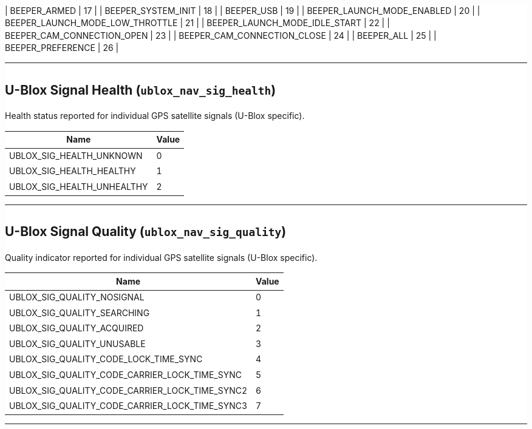 | BEEPER_ARMED                        | 17    |
| BEEPER_SYSTEM_INIT                  | 18    |
| BEEPER_USB                          | 19    |
| BEEPER_LAUNCH_MODE_ENABLED          | 20    |
| BEEPER_LAUNCH_MODE_LOW_THROTTLE     | 21    |
| BEEPER_LAUNCH_MODE_IDLE_START       | 22    |
| BEEPER_CAM_CONNECTION_OPEN          | 23    |
| BEEPER_CAM_CONNECTION_CLOSE         | 24    |
| BEEPER_ALL                          | 25    |
| BEEPER_PREFERENCE                   | 26    |

---

## U-Blox Signal Health (`ublox_nav_sig_health`)

Health status reported for individual GPS satellite signals (U-Blox specific).

| Name                         | Value |
|------------------------------|-------|
| UBLOX_SIG_HEALTH_UNKNOWN     | 0     |
| UBLOX_SIG_HEALTH_HEALTHY     | 1     |
| UBLOX_SIG_HEALTH_UNHEALTHY   | 2     |

---

## U-Blox Signal Quality (`ublox_nav_sig_quality`)

Quality indicator reported for individual GPS satellite signals (U-Blox specific).

| Name                                         | Value |
|----------------------------------------------|-------|
| UBLOX_SIG_QUALITY_NOSIGNAL                   | 0     |
| UBLOX_SIG_QUALITY_SEARCHING                  | 1     |
| UBLOX_SIG_QUALITY_ACQUIRED                   | 2     |
| UBLOX_SIG_QUALITY_UNUSABLE                   | 3     |
| UBLOX_SIG_QUALITY_CODE_LOCK_TIME_SYNC        | 4     |
| UBLOX_SIG_QUALITY_CODE_CARRIER_LOCK_TIME_SYNC| 5     |
| UBLOX_SIG_QUALITY_CODE_CARRIER_LOCK_TIME_SYNC2| 6     |
| UBLOX_SIG_QUALITY_CODE_CARRIER_LOCK_TIME_SYNC3| 7     |

---